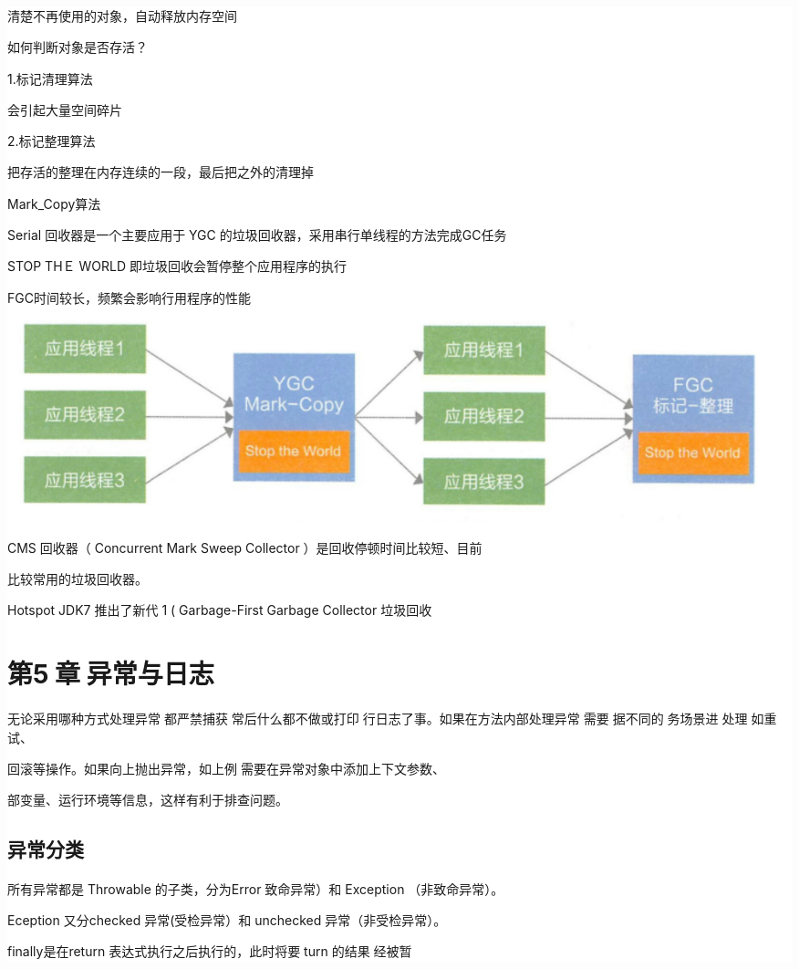 清楚不再使用的对象，自动释放内存空间

如何判断对象是否存活？

1.标记清理算法

会引起大量空间碎片

2.标记整理算法

把存活的整理在内存连续的一段，最后把之外的清理掉

Mark_Copy算法



Serial 回收器是一个主要应用于 YGC 的垃圾回收器，采用串行单线程的方法完成GC任务

STOP THＥ WORLD 即垃圾回收会暂停整个应用程序的执行

FGC时间较长，频繁会影响行用程序的性能

![image-20200620175046888](../images/image-20200620175046888.png)

CMS 回收器（ Concurrent Mark Sweep Collector ）是回收停顿时间比较短、目前

比较常用的垃圾回收器。



Hotspot JDK7 推出了新代 1 ( Garbage-First Garbage Collector 垃圾回收

# 第5 章 异常与日志

无论采用哪种方式处理异常 都严禁捕获 常后什么都不做或打印 行日志了事。如果在方法内部处理异常 需要 据不同的 务场景进 处理 如重试、

回滚等操作。如果向上抛出异常，如上例 需要在异常对象中添加上下文参数、

部变量、运行环境等信息，这样有利于排查问题。

## 异常分类

所有异常都是 Throwable 的子类，分为Error 致命异常）和 Exception （非致命异常）。

Eception 又分checked 异常(受检异常）和 unchecked 异常（非受检异常）。



finally是在return 表达式执行之后执行的，此时将要 turn 的结果 经被暂
